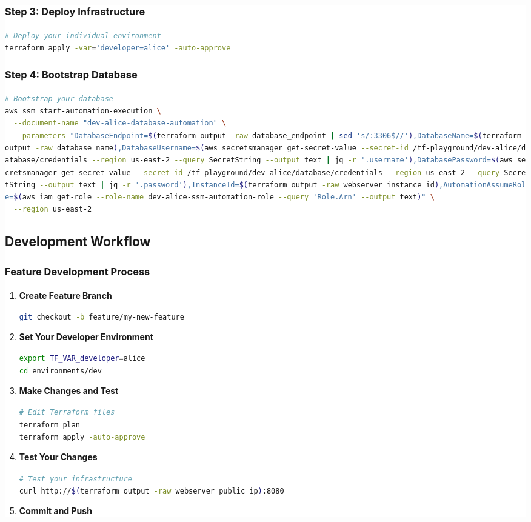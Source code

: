 ### Step 3: Deploy Infrastructure

```bash
# Deploy your individual environment
terraform apply -var='developer=alice' -auto-approve
```

### Step 4: Bootstrap Database

```bash
# Bootstrap your database
aws ssm start-automation-execution \
  --document-name "dev-alice-database-automation" \
  --parameters "DatabaseEndpoint=$(terraform output -raw database_endpoint | sed 's/:3306$//'),DatabaseName=$(terraform output -raw database_name),DatabaseUsername=$(aws secretsmanager get-secret-value --secret-id /tf-playground/dev-alice/database/credentials --region us-east-2 --query SecretString --output text | jq -r '.username'),DatabasePassword=$(aws secretsmanager get-secret-value --secret-id /tf-playground/dev-alice/database/credentials --region us-east-2 --query SecretString --output text | jq -r '.password'),InstanceId=$(terraform output -raw webserver_instance_id),AutomationAssumeRole=$(aws iam get-role --role-name dev-alice-ssm-automation-role --query 'Role.Arn' --output text)" \
  --region us-east-2
```

## Development Workflow

### Feature Development Process

1. **Create Feature Branch**

   ```bash
   git checkout -b feature/my-new-feature
   ```

2. **Set Your Developer Environment**

   ```bash
   export TF_VAR_developer=alice
   cd environments/dev
   ```

3. **Make Changes and Test**

   ```bash
   # Edit Terraform files
   terraform plan
   terraform apply -auto-approve
   ```

4. **Test Your Changes**

   ```bash
   # Test your infrastructure
   curl http://$(terraform output -raw webserver_public_ip):8080
   ```

5. **Commit and Push**
